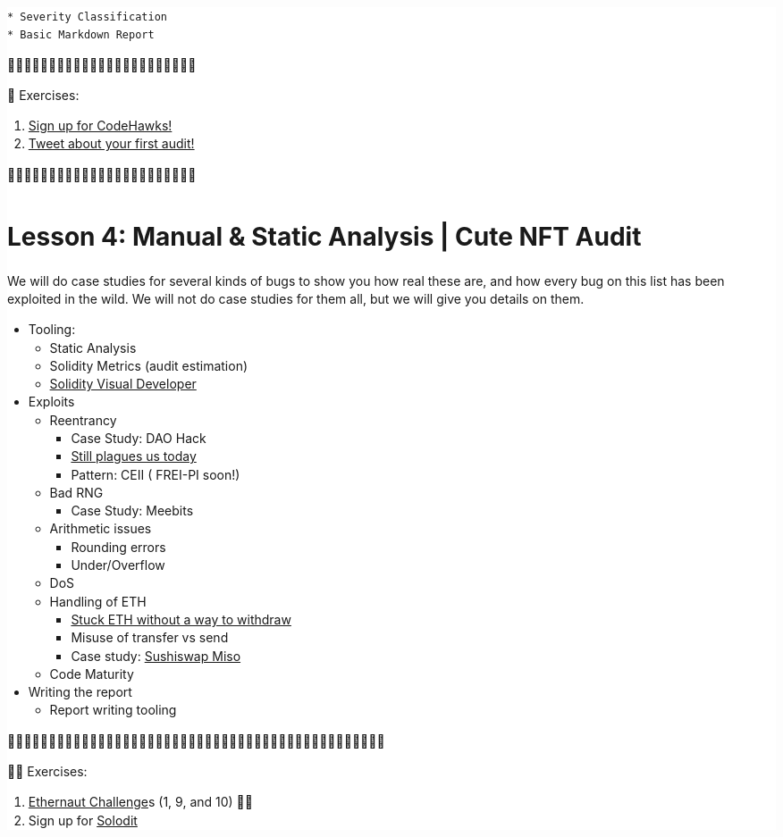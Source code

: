     * Severity Classification
    * Basic Markdown Report

🥚🥚🥚🥚🥚🥚🥚🥚🥚🥚🥚🥚🥚🥚🥚🥚🥚🥚🥚🥚🥚🥚🥚

🥚 Exercises: 



1. [Sign up for CodeHawks!](https://www.codehawks.com/) 
2. [Tweet about your first audit!](https://twitter.com/intent/tweet?text=Just%20completed%20my%20first%20audit%20from%20%23web3education%20and%20signed%20up%20for%20@codehawks%21)

🥚🥚🥚🥚🥚🥚🥚🥚🥚🥚🥚🥚🥚🥚🥚🥚🥚🥚🥚🥚🥚🥚🥚


# **Lesson 4: Manual & Static Analysis | Cute NFT Audit**

We will do case studies for several kinds of bugs to show you how real these are, and how every bug on this list has been exploited in the wild. We will not do case studies for them all, but we will give you details on them.



* Tooling:
    * Static Analysis
    * Solidity Metrics (audit estimation)
    * [Solidity Visual Developer](https://marketplace.visualstudio.com/items?itemName=tintinweb.solidity-visual-auditor)
* Exploits
    * Reentrancy
        * Case Study: DAO Hack
        * [Still plagues us today](https://github.com/pcaversaccio/reentrancy-attacks)
        * Pattern: CEII ( FREI-PI soon!)
    * Bad RNG
        * Case Study: Meebits
    * Arithmetic issues
        * Rounding errors
        * Under/Overflow
    * DoS
    * Handling of ETH
        * [Stuck ETH without a way to withdraw ](https://gist.github.com/tinchoabbate/99fbf7cbce47eb7c463212fd13f21149)
        * Misuse of transfer vs send 
        * Case study: [Sushiswap Miso](https://samczsun.com/two-rights-might-make-a-wrong/)
    * Code Maturity 
* Writing the report
    * Report writing tooling

🧑‍🚀🧑‍🚀🧑‍🚀🧑‍🚀🧑‍🚀🧑‍🚀🧑‍🚀🧑‍🚀🧑‍🚀🧑‍🚀🧑‍🚀🧑‍🚀🧑‍🚀🧑‍🚀🧑‍🚀🧑‍🚀🧑‍🚀🧑‍🚀🧑‍🚀🧑‍🚀🧑‍🚀🧑‍🚀🧑‍🚀

🧑‍🚀 Exercises:



1. [Ethernaut Challenge](https://ethernaut.openzeppelin.com/)s (1, 9, and 10) 🧑‍🚀
2. Sign up for [Solodit](https://solodit.xyz/)
